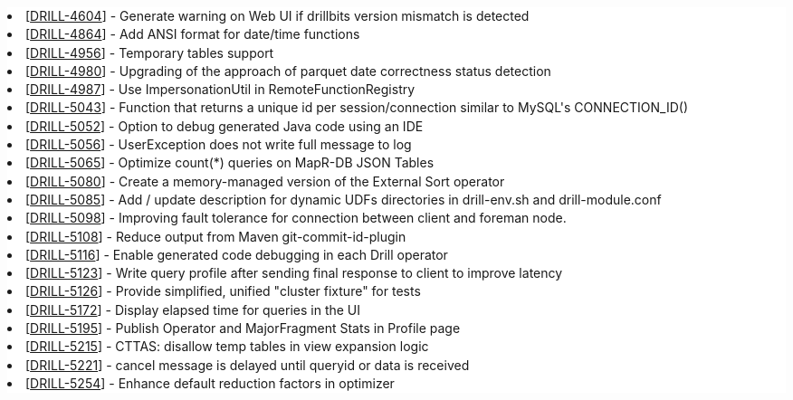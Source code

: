 </li>
<li>[<a href='https://issues.apache.org/jira/browse/DRILL-4604'>DRILL-4604</a>] -         Generate warning on Web UI if drillbits version mismatch is detected
</li>
<li>[<a href='https://issues.apache.org/jira/browse/DRILL-4864'>DRILL-4864</a>] -         Add ANSI format for date/time functions
</li>
<li>[<a href='https://issues.apache.org/jira/browse/DRILL-4956'>DRILL-4956</a>] -         Temporary tables support
</li>
<li>[<a href='https://issues.apache.org/jira/browse/DRILL-4980'>DRILL-4980</a>] -         Upgrading of the approach of parquet date correctness status detection
</li>
<li>[<a href='https://issues.apache.org/jira/browse/DRILL-4987'>DRILL-4987</a>] -         Use ImpersonationUtil in RemoteFunctionRegistry
</li>
<li>[<a href='https://issues.apache.org/jira/browse/DRILL-5043'>DRILL-5043</a>] -         Function that returns a unique id per session/connection similar to MySQL&#39;s CONNECTION_ID()
</li>
<li>[<a href='https://issues.apache.org/jira/browse/DRILL-5052'>DRILL-5052</a>] -         Option to debug generated Java code using an IDE
</li>
<li>[<a href='https://issues.apache.org/jira/browse/DRILL-5056'>DRILL-5056</a>] -         UserException does not write full message to log
</li>
<li>[<a href='https://issues.apache.org/jira/browse/DRILL-5065'>DRILL-5065</a>] -         Optimize count(*) queries on MapR-DB JSON Tables
</li>
<li>[<a href='https://issues.apache.org/jira/browse/DRILL-5080'>DRILL-5080</a>] -         Create a memory-managed version of the External Sort operator
</li>
<li>[<a href='https://issues.apache.org/jira/browse/DRILL-5085'>DRILL-5085</a>] -         Add / update description for dynamic UDFs directories in drill-env.sh and drill-module.conf
</li>
<li>[<a href='https://issues.apache.org/jira/browse/DRILL-5098'>DRILL-5098</a>] -         Improving fault tolerance for connection between client and foreman node.
</li>
<li>[<a href='https://issues.apache.org/jira/browse/DRILL-5108'>DRILL-5108</a>] -         Reduce output from Maven git-commit-id-plugin
</li>
<li>[<a href='https://issues.apache.org/jira/browse/DRILL-5116'>DRILL-5116</a>] -         Enable generated code debugging in each Drill operator
</li>
<li>[<a href='https://issues.apache.org/jira/browse/DRILL-5123'>DRILL-5123</a>] -         Write query profile after sending final response to client to improve latency
</li>
<li>[<a href='https://issues.apache.org/jira/browse/DRILL-5126'>DRILL-5126</a>] -         Provide simplified, unified &quot;cluster fixture&quot; for tests
</li>
<li>[<a href='https://issues.apache.org/jira/browse/DRILL-5172'>DRILL-5172</a>] -         Display elapsed time for queries in the UI
</li>
<li>[<a href='https://issues.apache.org/jira/browse/DRILL-5195'>DRILL-5195</a>] -         Publish Operator and MajorFragment Stats in Profile page
</li>
<li>[<a href='https://issues.apache.org/jira/browse/DRILL-5215'>DRILL-5215</a>] -         CTTAS: disallow temp tables in view expansion logic
</li>
<li>[<a href='https://issues.apache.org/jira/browse/DRILL-5221'>DRILL-5221</a>] -         cancel message is delayed until queryid or data is received
</li>
<li>[<a href='https://issues.apache.org/jira/browse/DRILL-5254'>DRILL-5254</a>] -         Enhance default reduction factors in optimizer
</li>